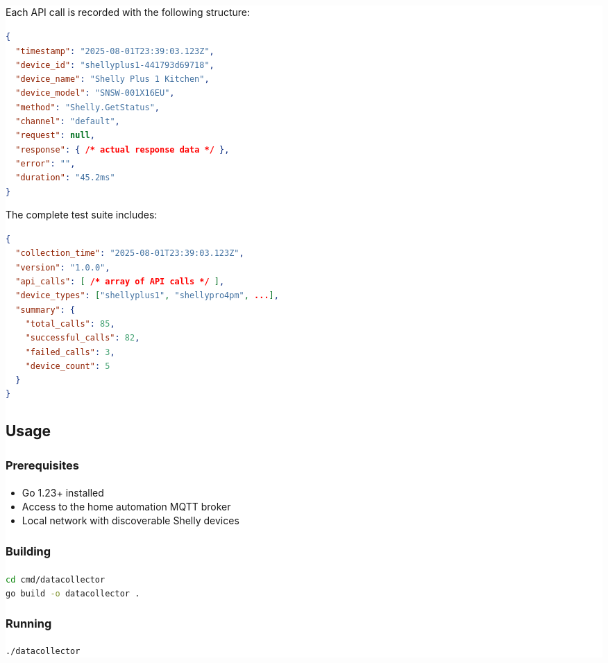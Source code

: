 Each API call is recorded with the following structure:

```json
{
  "timestamp": "2025-08-01T23:39:03.123Z",
  "device_id": "shellyplus1-441793d69718",
  "device_name": "Shelly Plus 1 Kitchen",
  "device_model": "SNSW-001X16EU",
  "method": "Shelly.GetStatus",
  "channel": "default",
  "request": null,
  "response": { /* actual response data */ },
  "error": "",
  "duration": "45.2ms"
}
```

The complete test suite includes:

```json
{
  "collection_time": "2025-08-01T23:39:03.123Z",
  "version": "1.0.0",
  "api_calls": [ /* array of API calls */ ],
  "device_types": ["shellyplus1", "shellypro4pm", ...],
  "summary": {
    "total_calls": 85,
    "successful_calls": 82,
    "failed_calls": 3,
    "device_count": 5
  }
}
```

## Usage

### Prerequisites

- Go 1.23+ installed
- Access to the home automation MQTT broker
- Local network with discoverable Shelly devices

### Building

```bash
cd cmd/datacollector
go build -o datacollector .
```

### Running

```bash
./datacollector
```
